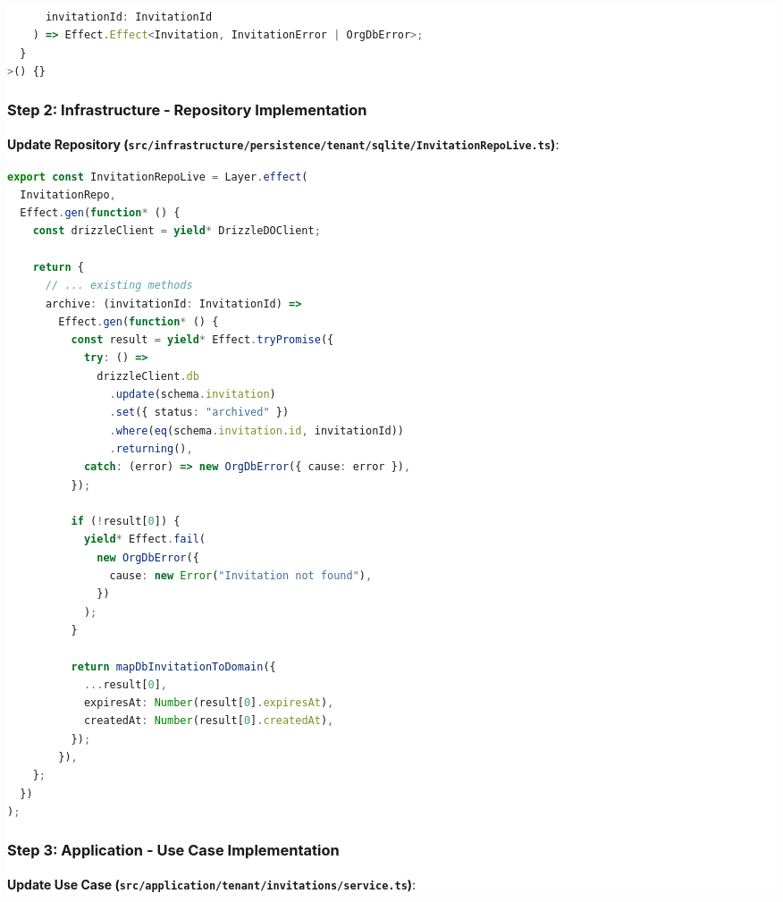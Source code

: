 ```typescript
      invitationId: InvitationId
    ) => Effect.Effect<Invitation, InvitationError | OrgDbError>;
  }
>() {}
```

### Step 2: Infrastructure - Repository Implementation

**Update Repository (`src/infrastructure/persistence/tenant/sqlite/InvitationRepoLive.ts`)**:

```typescript
export const InvitationRepoLive = Layer.effect(
  InvitationRepo,
  Effect.gen(function* () {
    const drizzleClient = yield* DrizzleDOClient;

    return {
      // ... existing methods
      archive: (invitationId: InvitationId) =>
        Effect.gen(function* () {
          const result = yield* Effect.tryPromise({
            try: () =>
              drizzleClient.db
                .update(schema.invitation)
                .set({ status: "archived" })
                .where(eq(schema.invitation.id, invitationId))
                .returning(),
            catch: (error) => new OrgDbError({ cause: error }),
          });

          if (!result[0]) {
            yield* Effect.fail(
              new OrgDbError({
                cause: new Error("Invitation not found"),
              })
            );
          }

          return mapDbInvitationToDomain({
            ...result[0],
            expiresAt: Number(result[0].expiresAt),
            createdAt: Number(result[0].createdAt),
          });
        }),
    };
  })
);
```

### Step 3: Application - Use Case Implementation

**Update Use Case (`src/application/tenant/invitations/service.ts`)**:
